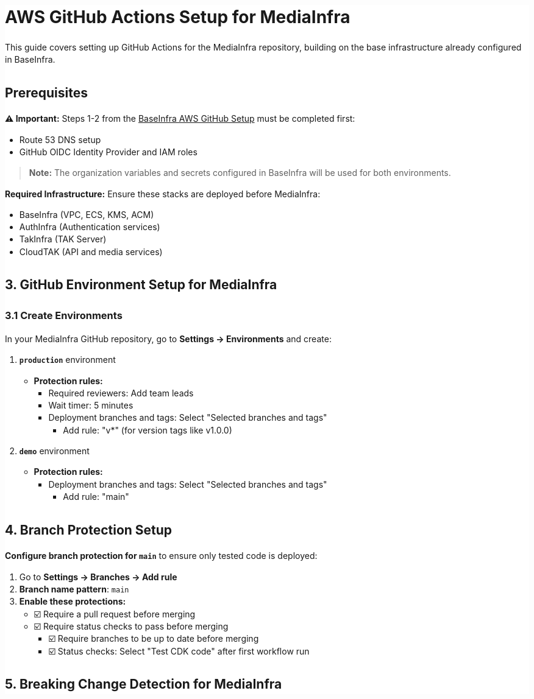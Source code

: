 # AWS GitHub Actions Setup for MediaInfra

This guide covers setting up GitHub Actions for the MediaInfra repository, building on the base infrastructure already configured in BaseInfra.

## Prerequisites

**⚠️ Important:** Steps 1-2 from the [BaseInfra AWS GitHub Setup](https://github.com/TAK-NZ/base-infra/blob/main/docs/AWS_GITHUB_SETUP.md) must be completed first:
- Route 53 DNS setup
- GitHub OIDC Identity Provider and IAM roles

> **Note:** The organization variables and secrets configured in BaseInfra will be used for both environments.

**Required Infrastructure:** Ensure these stacks are deployed before MediaInfra:
- BaseInfra (VPC, ECS, KMS, ACM)
- AuthInfra (Authentication services)
- TakInfra (TAK Server)
- CloudTAK (API and media services)

## 3. GitHub Environment Setup for MediaInfra

### 3.1 Create Environments

In your MediaInfra GitHub repository, go to **Settings → Environments** and create:

1. **`production`** environment
   - **Protection rules:**
     - Required reviewers: Add team leads
     - Wait timer: 5 minutes
     - Deployment branches and tags: Select "Selected branches and tags"
       - Add rule: "v*" (for version tags like v1.0.0)

2. **`demo`** environment
   - **Protection rules:**
     - Deployment branches and tags: Select "Selected branches and tags"
       - Add rule: "main"

## 4. Branch Protection Setup

**Configure branch protection for `main`** to ensure only tested code is deployed:

1. Go to **Settings → Branches → Add rule**
2. **Branch name pattern**: `main`
3. **Enable these protections:**
   - ☑️ Require a pull request before merging
   - ☑️ Require status checks to pass before merging
     - ☑️ Require branches to be up to date before merging
     - ☑️ Status checks: Select "Test CDK code" after first workflow run

## 5. Breaking Change Detection for MediaInfra
